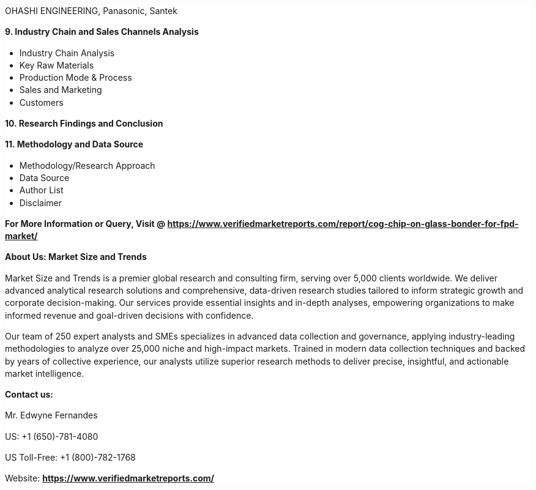 OHASHI ENGINEERING, Panasonic, Santek</strong></p><p><strong>9. Industry Chain and Sales Channels Analysis</strong></p><ul><li>Industry Chain Analysis</li><li>Key Raw Materials</li><li>Production Mode &amp; Process</li><li>Sales and Marketing</li><li>Customers</li></ul><p><strong>10. Research Findings and Conclusion</strong></p><p><strong>11. Methodology and Data Source</strong></p><ul><li>Methodology/Research Approach</li><li>Data Source</li><li>Author List</li><li>Disclaimer</li></ul></p><p><strong>For More Information or Query, Visit @ <a href="https://www.verifiedmarketreports.com/report/cog-chip-on-glass-bonder-for-fpd-market/">https://www.verifiedmarketreports.com/report/cog-chip-on-glass-bonder-for-fpd-market/</a></strong></p><p><strong>About Us: Market Size and Trends</strong></p><p>Market Size and Trends is a premier global research and consulting firm, serving over 5,000 clients worldwide. We deliver advanced analytical research solutions and comprehensive, data-driven research studies tailored to inform strategic growth and corporate decision-making. Our services provide essential insights and in-depth analyses, empowering organizations to make informed revenue and goal-driven decisions with confidence.</p><p>Our team of 250 expert analysts and SMEs specializes in advanced data collection and governance, applying industry-leading methodologies to analyze over 25,000 niche and high-impact markets. Trained in modern data collection techniques and backed by years of collective experience, our analysts utilize superior research methods to deliver precise, insightful, and actionable market intelligence.</p><p><strong>Contact us:</strong></p><p>Mr. Edwyne Fernandes</p><p>US: +1 (650)-781-4080</p><p>US Toll-Free: +1 (800)-782-1768</p><p>Website: <strong><a href="https://www.verifiedmarketreports.com/">https://www.verifiedmarketreports.com/</a></strong></p>
